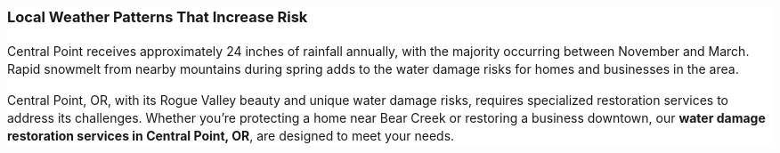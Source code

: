 ### **Local Weather Patterns That Increase Risk**

Central Point receives approximately 24 inches of rainfall annually, with the majority occurring between November and March. Rapid snowmelt from nearby mountains during spring adds to the water damage risks for homes and businesses in the area.

Central Point, OR, with its Rogue Valley beauty and unique water damage risks, requires specialized restoration services to address its challenges. Whether you’re protecting a home near Bear Creek or restoring a business downtown, our **water damage restoration services in Central Point, OR**, are designed to meet your needs.
